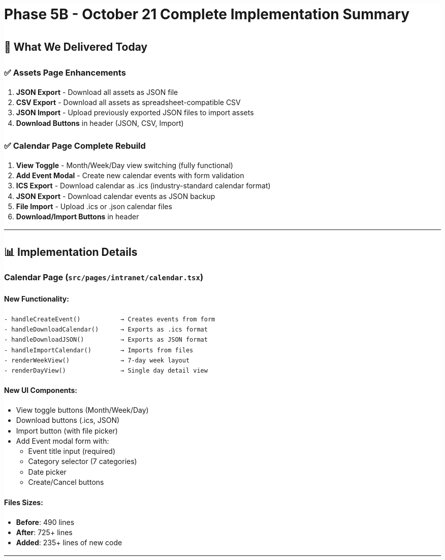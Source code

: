 # Phase 5B - October 21 Complete Implementation Summary

## 🎉 What We Delivered Today

### ✅ Assets Page Enhancements
1. **JSON Export** - Download all assets as JSON file
2. **CSV Export** - Download all assets as spreadsheet-compatible CSV
3. **JSON Import** - Upload previously exported JSON files to import assets
4. **Download Buttons** in header (JSON, CSV, Import)

### ✅ Calendar Page Complete Rebuild
1. **View Toggle** - Month/Week/Day view switching (fully functional)
2. **Add Event Modal** - Create new calendar events with form validation
3. **ICS Export** - Download calendar as .ics (industry-standard calendar format)
4. **JSON Export** - Download calendar events as JSON backup
5. **File Import** - Upload .ics or .json calendar files
6. **Download/Import Buttons** in header

---

## 📊 Implementation Details

### Calendar Page (`src/pages/intranet/calendar.tsx`)

#### New Functionality:
```
- handleCreateEvent()           → Creates events from form
- handleDownloadCalendar()      → Exports as .ics format
- handleDownloadJSON()          → Exports as JSON format
- handleImportCalendar()        → Imports from files
- renderWeekView()              → 7-day week layout
- renderDayView()               → Single day detail view
```

#### New UI Components:
- View toggle buttons (Month/Week/Day)
- Download buttons (.ics, JSON)
- Import button (with file picker)
- Add Event modal form with:
  - Event title input (required)
  - Category selector (7 categories)
  - Date picker
  - Create/Cancel buttons

#### Files Sizes:
- **Before**: 490 lines
- **After**: 725+ lines
- **Added**: 235+ lines of new code

---